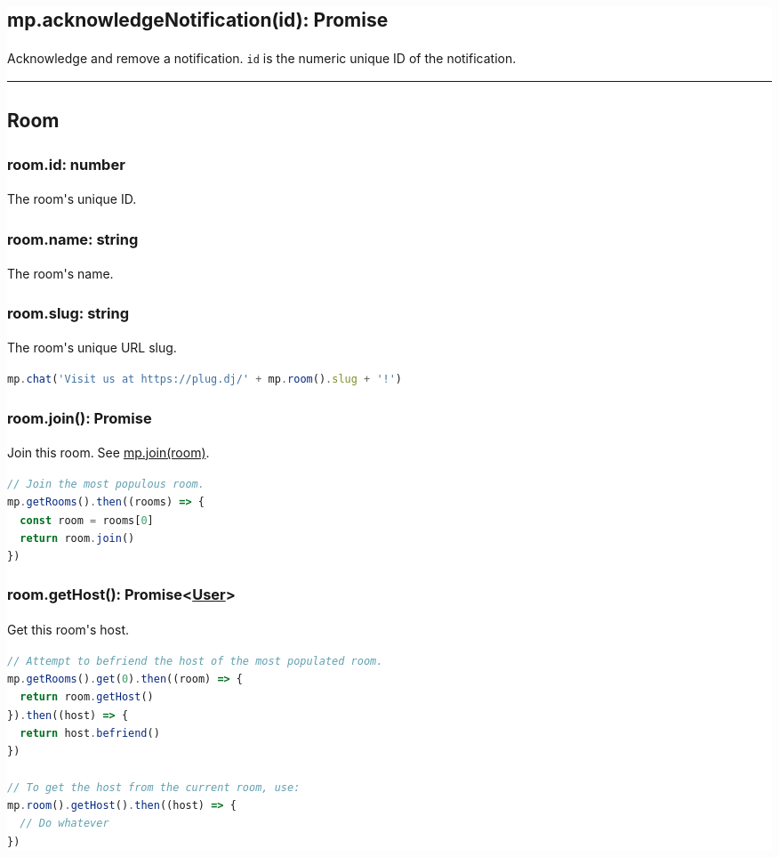 <a id="mp-notifications"></a>
## mp.acknowledgeNotification(id): Promise

Acknowledge and remove a notification. `id` is the numeric unique ID of the
notification.

<hr>

<a id="class-room"></a>
## Room

<a id="room-id"></a>
### room.id: number

The room's unique ID.

<a id="room-name"></a>
### room.name: string

The room's name.

<a id="room-slug"></a>
### room.slug: string

The room's unique URL slug.

```js
mp.chat('Visit us at https://plug.dj/' + mp.room().slug + '!')
```

<a id="room-join"></a>
### room.join(): Promise

Join this room. See [mp.join(room)](#mp-join).

```js
// Join the most populous room.
mp.getRooms().then((rooms) => {
  const room = rooms[0]
  return room.join()
})
```

<a id="room-gethost"></a>
### room.getHost(): Promise&lt;[User](#class-user)>

Get this room's host.

```js
// Attempt to befriend the host of the most populated room.
mp.getRooms().get(0).then((room) => {
  return room.getHost()
}).then((host) => {
  return host.befriend()
})

// To get the host from the current room, use:
mp.room().getHost().then((host) => {
  // Do whatever
})
```


[Bluebird]: http://bluebirdjs.com
[Bluebird API]: http://bluebirdjs.com/docs/api-reference.html
[async functions]: https://developer.mozilla.org/en-US/docs/Web/JavaScript/Reference/Statements/async_function
[Babel]: https://babeljs.io
[async-to-gen]: https://github.com/leebyron/async-to-gen
[async-to-generator]: https://babeljs.io/docs/plugins/transform-async-to-generator/
[coroutine]: http://bluebirdjs.com/docs/api/promise.coroutine.html